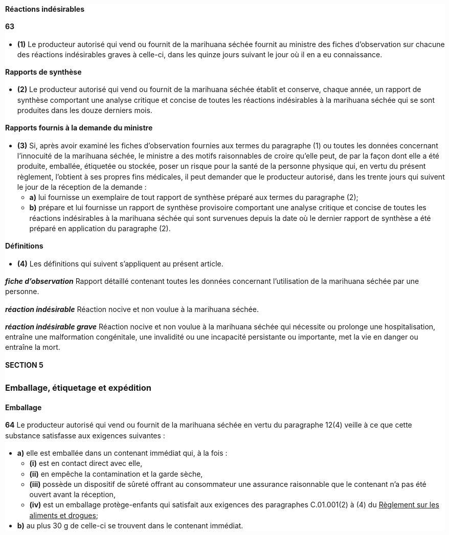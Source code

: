**Réactions indésirables**

**63** 

- **(1)** Le producteur autorisé qui vend ou fournit de la marihuana séchée fournit au ministre des fiches d’observation sur chacune des réactions indésirables graves à celle-ci, dans les quinze jours suivant le jour où il en a eu connaissance.

**Rapports de synthèse**

- **(2)** Le producteur autorisé qui vend ou fournit de la marihuana séchée établit et conserve, chaque année, un rapport de synthèse comportant une analyse critique et concise de toutes les réactions indésirables à la marihuana séchée qui se sont produites dans les douze derniers mois.

**Rapports fournis à la demande du ministre**

- **(3)** Si, après avoir examiné les fiches d’observation fournies aux termes du paragraphe (1) ou toutes les données concernant l’innocuité de la marihuana séchée, le ministre a des motifs raisonnables de croire qu’elle peut, de par la façon dont elle a été produite, emballée, étiquetée ou stockée, poser un risque pour la santé de la personne physique qui, en vertu du présent règlement, l’obtient à ses propres fins médicales, il peut demander que le producteur autorisé, dans les trente jours qui suivent le jour de la réception de la demande :
	- **a)** lui fournisse un exemplaire de tout rapport de synthèse préparé aux termes du paragraphe (2);
	- **b)** prépare et lui fournisse un rapport de synthèse provisoire comportant une analyse critique et concise de toutes les réactions indésirables à la marihuana séchée qui sont survenues depuis la date où le dernier rapport de synthèse a été préparé en application du paragraphe (2).

**Définitions**

- **(4)** Les définitions qui suivent s’appliquent au présent article.

***fiche d’observation*** Rapport détaillé contenant toutes les données concernant l’utilisation de la marihuana séchée par une personne.

***réaction indésirable*** Réaction nocive et non voulue à la marihuana séchée.

***réaction indésirable grave*** Réaction nocive et non voulue à la marihuana séchée qui nécessite ou prolonge une hospitalisation, entraîne une malformation congénitale, une invalidité ou une incapacité persistante ou importante, met la vie en danger ou entraîne la mort.




**SECTION 5** 
### Emballage, étiquetage et expédition



**Emballage**

**64** Le producteur autorisé qui vend ou fournit de la marihuana séchée en vertu du paragraphe 12(4) veille à ce que cette substance satisfasse aux exigences suivantes :
- **a)** elle est emballée dans un contenant immédiat qui, à la fois :
	- **(i)** est en contact direct avec elle,
	- **(ii)** en empêche la contamination et la garde sèche,
	- **(iii)** possède un dispositif de sûreté offrant au consommateur une assurance raisonnable que le contenant n’a pas été ouvert avant la réception,
	- **(iv)** est un emballage protège-enfants qui satisfait aux exigences des paragraphes C.01.001(2) à (4) du [Règlement sur les aliments et drogues](/fr/Règlements/Codification%20des%20règlements%20du%20Canada/801-900/C.R.C.,%20ch.%20870.md);
- **b)** au plus 30 g de celle-ci se trouvent dans le contenant immédiat.
